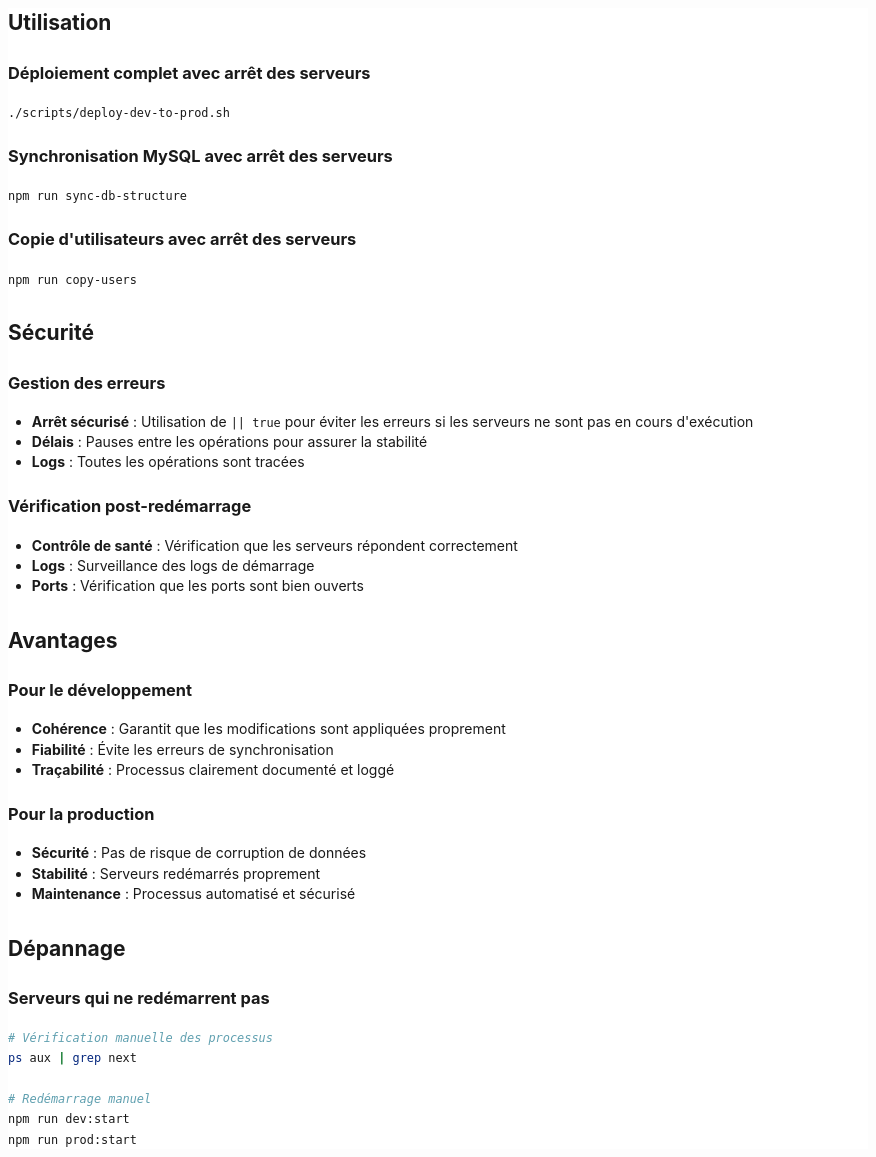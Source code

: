 ## Utilisation

### Déploiement complet avec arrêt des serveurs
```bash
./scripts/deploy-dev-to-prod.sh
```

### Synchronisation MySQL avec arrêt des serveurs
```bash
npm run sync-db-structure
```

### Copie d'utilisateurs avec arrêt des serveurs
```bash
npm run copy-users
```

## Sécurité

### Gestion des erreurs
- **Arrêt sécurisé** : Utilisation de `|| true` pour éviter les erreurs si les serveurs ne sont pas en cours d'exécution
- **Délais** : Pauses entre les opérations pour assurer la stabilité
- **Logs** : Toutes les opérations sont tracées

### Vérification post-redémarrage
- **Contrôle de santé** : Vérification que les serveurs répondent correctement
- **Logs** : Surveillance des logs de démarrage
- **Ports** : Vérification que les ports sont bien ouverts

## Avantages

### Pour le développement
- **Cohérence** : Garantit que les modifications sont appliquées proprement
- **Fiabilité** : Évite les erreurs de synchronisation
- **Traçabilité** : Processus clairement documenté et loggé

### Pour la production
- **Sécurité** : Pas de risque de corruption de données
- **Stabilité** : Serveurs redémarrés proprement
- **Maintenance** : Processus automatisé et sécurisé

## Dépannage

### Serveurs qui ne redémarrent pas
```bash
# Vérification manuelle des processus
ps aux | grep next

# Redémarrage manuel
npm run dev:start
npm run prod:start
```
